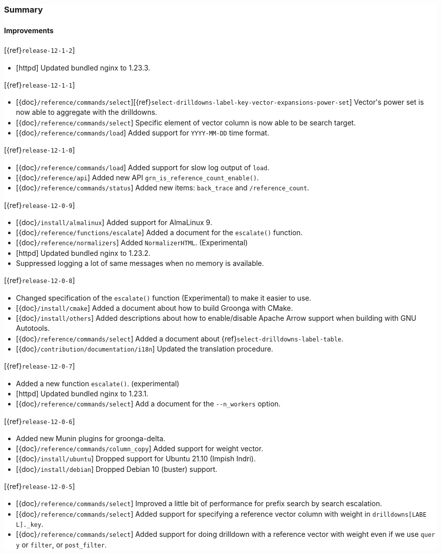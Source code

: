 ### Summary

#### Improvements

[{ref}`release-12-1-2`]

  * [httpd] Updated bundled nginx to 1.23.3.

[{ref}`release-12-1-1`]

  * [{doc}`/reference/commands/select`][{ref}`select-drilldowns-label-key-vector-expansions-power-set`] Vector's power set is now able to aggregate with the drilldowns.
  * [{doc}`/reference/commands/select`] Specific element of vector column is now able to be search target.
  * [{doc}`/reference/commands/load`] Added support for `YYYY-MM-DD` time format.

[{ref}`release-12-1-0`]

  * [{doc}`/reference/commands/load`] Added support for slow log output of `load`. 
  * [{doc}`/reference/api`] Added new API `grn_is_reference_count_enable()`.
  * [{doc}`/reference/commands/status`] Added new items: `back_trace` and `/reference_count`.

[{ref}`release-12-0-9`]

  * [{doc}`/install/almalinux`] Added support for AlmaLinux 9.
  * [{doc}`/reference/functions/escalate`] Added a document for the `escalate()` function.
  * [{doc}`/reference/normalizers`] Added `NormalizerHTML`. (Experimental)
  * [httpd] Updated bundled nginx to 1.23.2.
  * Suppressed logging a lot of same messages when no memory is available.

[{ref}`release-12-0-8`]

  * Changed specification of the `escalate()` function (Experimental) to make it easier to use.
  * [{doc}`/install/cmake`] Added a document about how to build Groonga with CMake.
  * [{doc}`/install/others`] Added descriptions about how to enable/disable Apache Arrow support when building with GNU Autotools.
  * [{doc}`/reference/commands/select`] Added a document about {ref}`select-drilldowns-label-table`.
  * [{doc}`/contribution/documentation/i18n`] Updated the translation procedure.

[{ref}`release-12-0-7`]

  * Added a new function `escalate()`. (experimental)
  * [httpd] Updated bundled nginx to 1.23.1.
  * [{doc}`/reference/commands/select`] Add a document for the `--n_workers` option.

[{ref}`release-12-0-6`]

  * Added new Munin plugins for groonga-delta.
  * [{doc}`/reference/commands/column_copy`] Added support for weight vector.
  * [{doc}`/install/ubuntu`] Dropped support for Ubuntu 21.10 (Impish Indri).
  * [{doc}`/install/debian`] Dropped Debian 10 (buster) support.

[{ref}`release-12-0-5`]

  * [{doc}`/reference/commands/select`] Improved a little bit of performance for prefix search by search escalation.
  * [{doc}`/reference/commands/select`] Added support for specifying a reference vector column with weight in `drilldowns[LABEL]._key`.
  * [{doc}`/reference/commands/select`] Added support for doing drilldown with a reference vector with weight even if we use `query` or `filter`, or `post_filter`.
